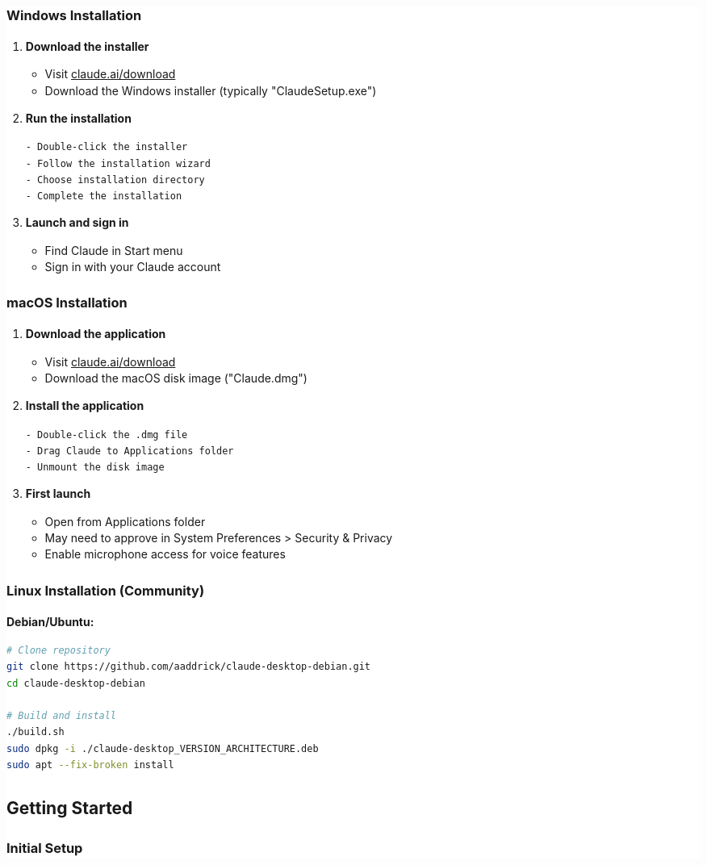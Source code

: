### Windows Installation

1. **Download the installer**
   - Visit [claude.ai/download](https://claude.ai/download)
   - Download the Windows installer (typically "ClaudeSetup.exe")

2. **Run the installation**
   ```
   - Double-click the installer
   - Follow the installation wizard
   - Choose installation directory
   - Complete the installation
   ```

3. **Launch and sign in**
   - Find Claude in Start menu
   - Sign in with your Claude account

### macOS Installation

1. **Download the application**
   - Visit [claude.ai/download](https://claude.ai/download)
   - Download the macOS disk image ("Claude.dmg")

2. **Install the application**
   ```
   - Double-click the .dmg file
   - Drag Claude to Applications folder
   - Unmount the disk image
   ```

3. **First launch**
   - Open from Applications folder
   - May need to approve in System Preferences > Security & Privacy
   - Enable microphone access for voice features

### Linux Installation (Community)

**Debian/Ubuntu:**
```bash
# Clone repository
git clone https://github.com/aaddrick/claude-desktop-debian.git
cd claude-desktop-debian

# Build and install
./build.sh
sudo dpkg -i ./claude-desktop_VERSION_ARCHITECTURE.deb
sudo apt --fix-broken install
```

## Getting Started

### Initial Setup
